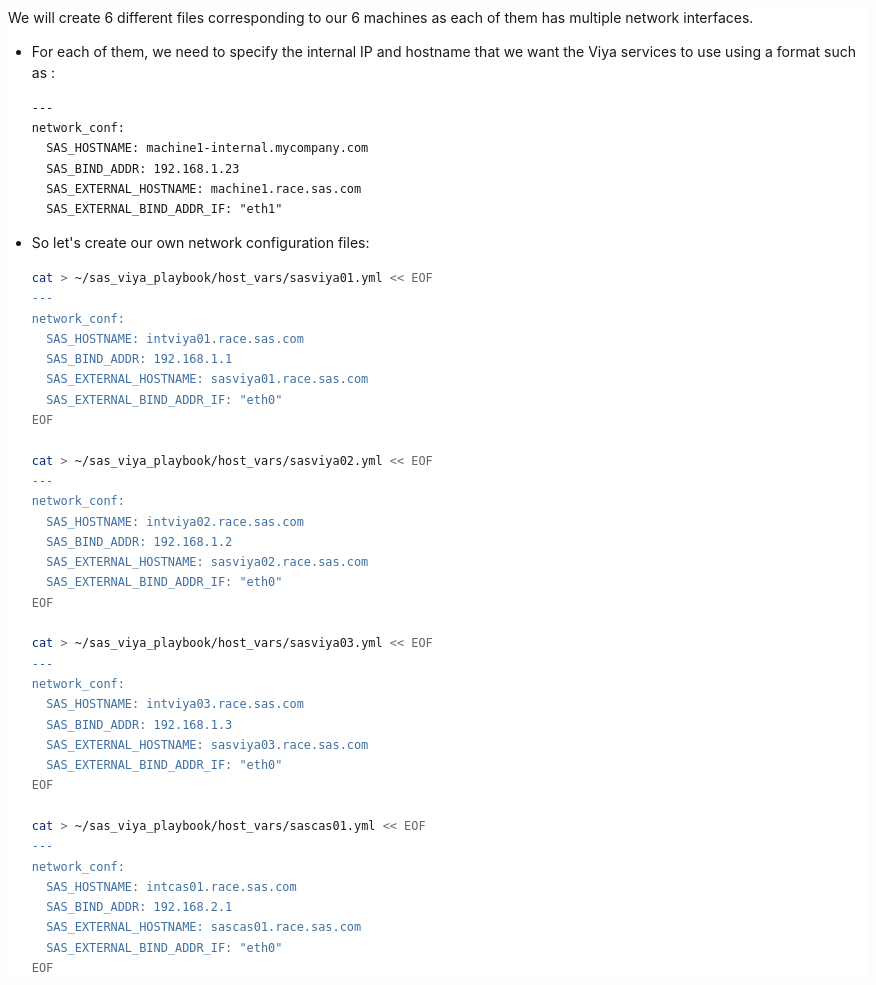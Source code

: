 We will create 6 different files corresponding to our 6 machines as each of them has multiple network interfaces.

* For each of them, we need to specify the internal IP and hostname that we want the Viya services to use using a format such as :

    ```log
    ---
    network_conf:
      SAS_HOSTNAME: machine1-internal.mycompany.com
      SAS_BIND_ADDR: 192.168.1.23
      SAS_EXTERNAL_HOSTNAME: machine1.race.sas.com
      SAS_EXTERNAL_BIND_ADDR_IF: "eth1"
    ```

* So let's create our own network configuration files:

    ```bash
    cat > ~/sas_viya_playbook/host_vars/sasviya01.yml << EOF
    ---
    network_conf:
      SAS_HOSTNAME: intviya01.race.sas.com
      SAS_BIND_ADDR: 192.168.1.1
      SAS_EXTERNAL_HOSTNAME: sasviya01.race.sas.com
      SAS_EXTERNAL_BIND_ADDR_IF: "eth0"
    EOF

    cat > ~/sas_viya_playbook/host_vars/sasviya02.yml << EOF
    ---
    network_conf:
      SAS_HOSTNAME: intviya02.race.sas.com
      SAS_BIND_ADDR: 192.168.1.2
      SAS_EXTERNAL_HOSTNAME: sasviya02.race.sas.com
      SAS_EXTERNAL_BIND_ADDR_IF: "eth0"
    EOF

    cat > ~/sas_viya_playbook/host_vars/sasviya03.yml << EOF
    ---
    network_conf:
      SAS_HOSTNAME: intviya03.race.sas.com
      SAS_BIND_ADDR: 192.168.1.3
      SAS_EXTERNAL_HOSTNAME: sasviya03.race.sas.com
      SAS_EXTERNAL_BIND_ADDR_IF: "eth0"
    EOF

    cat > ~/sas_viya_playbook/host_vars/sascas01.yml << EOF
    ---
    network_conf:
      SAS_HOSTNAME: intcas01.race.sas.com
      SAS_BIND_ADDR: 192.168.2.1
      SAS_EXTERNAL_HOSTNAME: sascas01.race.sas.com
      SAS_EXTERNAL_BIND_ADDR_IF: "eth0"
    EOF
